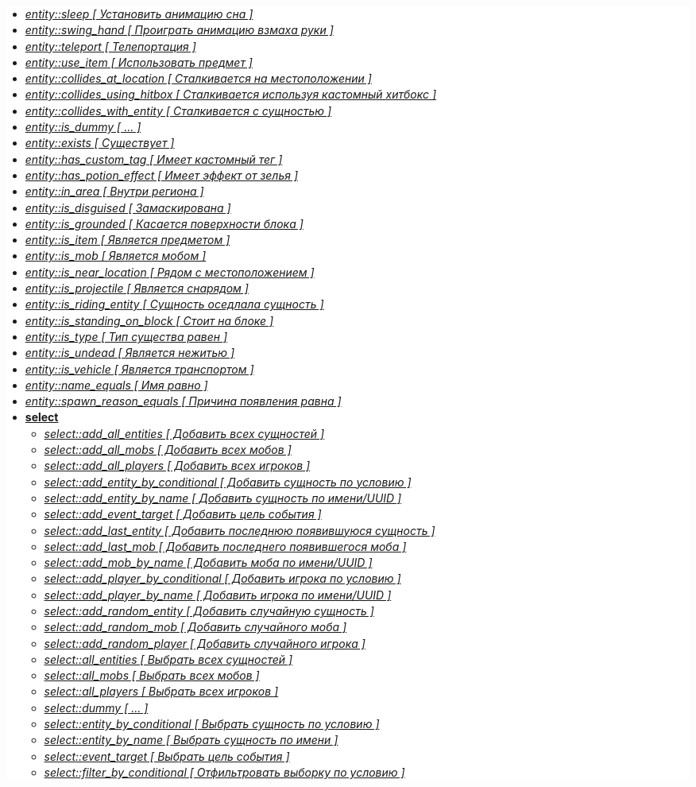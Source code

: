   - [*entity::sleep [ Установить анимацию сна ]*](./entity.md#entity_sleep)
  - [*entity::swing_hand [ Проиграть анимацию взмаха руки ]*](./entity.md#entity_swing_hand)
  - [*entity::teleport [ Телепортация ]*](./entity.md#entity_teleport)
  - [*entity::use_item [ Использовать предмет ]*](./entity.md#entity_use_item)
  - [*entity::collides_at_location [ Сталкивается на местоположении ]*](./entity.md#if_entity_collides_at_location)
  - [*entity::collides_using_hitbox [ Сталкивается используя кастомный хитбокс ]*](./entity.md#if_entity_collides_using_hitbox)
  - [*entity::collides_with_entity [ Сталкивается с сущностью ]*](./entity.md#if_entity_collides_with_entity)
  - [*entity::is_dummy [ ... ]*](./entity.md#if_entity_dummy)
  - [*entity::exists [ Существует ]*](./entity.md#if_entity_exists)
  - [*entity::has_custom_tag [ Имеет кастомный тег ]*](./entity.md#if_entity_has_custom_tag)
  - [*entity::has_potion_effect [ Имеет эффект от зелья ]*](./entity.md#if_entity_has_potion_effect)
  - [*entity::in_area [ Внутри региона ]*](./entity.md#if_entity_in_area)
  - [*entity::is_disguised [ Замаскирована ]*](./entity.md#if_entity_is_disguised)
  - [*entity::is_grounded [ Касается поверхности блока ]*](./entity.md#if_entity_is_grounded)
  - [*entity::is_item [ Является предметом ]*](./entity.md#if_entity_is_item)
  - [*entity::is_mob [ Является мобом ]*](./entity.md#if_entity_is_mob)
  - [*entity::is_near_location [ Рядом с местоположением ]*](./entity.md#if_entity_is_near_location)
  - [*entity::is_projectile [ Является снарядом ]*](./entity.md#if_entity_is_projectile)
  - [*entity::is_riding_entity [ Сущность оседлала сущность ]*](./entity.md#if_entity_is_riding_entity)
  - [*entity::is_standing_on_block [ Стоит на блоке ]*](./entity.md#if_entity_is_standing_on_block)
  - [*entity::is_type [ Тип существа равен ]*](./entity.md#if_entity_is_type)
  - [*entity::is_undead [ Является нежитью ]*](./entity.md#if_entity_is_undead)
  - [*entity::is_vehicle [ Является транспортом ]*](./entity.md#if_entity_is_vehicle)
  - [*entity::name_equals [ Имя равно ]*](./entity.md#if_entity_name_equals)
  - [*entity::spawn_reason_equals [ Причина появления равна ]*](./entity.md#if_entity_spawn_reason_equals)
- **[select](./select.md)**
  - [*select::add_all_entities [ Добавить всех сущностей ]*](./select.md#select_add_all_entities)
  - [*select::add_all_mobs [ Добавить всех мобов ]*](./select.md#select_add_all_mobs)
  - [*select::add_all_players [ Добавить всех игроков ]*](./select.md#select_add_all_players)
  - [*select::add_entity_by_conditional [ Добавить сущность по условию ]*](./select.md#select_add_entity_by_conditional)
  - [*select::add_entity_by_name [ Добавить сущность по имени/UUID ]*](./select.md#select_add_entity_by_name)
  - [*select::add_event_target [ Добавить цель события ]*](./select.md#select_add_event_target)
  - [*select::add_last_entity [ Добавить последнюю появившуюся сущность ]*](./select.md#select_add_last_entity)
  - [*select::add_last_mob [ Добавить последнего появившегося моба ]*](./select.md#select_add_last_mob)
  - [*select::add_mob_by_name [ Добавить моба по имени/UUID ]*](./select.md#select_add_mob_by_name)
  - [*select::add_player_by_conditional [ Добавить игрока по условию ]*](./select.md#select_add_player_by_conditional)
  - [*select::add_player_by_name [ Добавить игрока по имени/UUID ]*](./select.md#select_add_player_by_name)
  - [*select::add_random_entity [ Добавить случайную сущность ]*](./select.md#select_add_random_entity)
  - [*select::add_random_mob [ Добавить случайного моба ]*](./select.md#select_add_random_mob)
  - [*select::add_random_player [ Добавить случайного игрока ]*](./select.md#select_add_random_player)
  - [*select::all_entities [ Выбрать всех сущностей ]*](./select.md#select_all_entities)
  - [*select::all_mobs [ Выбрать всех мобов ]*](./select.md#select_all_mobs)
  - [*select::all_players [ Выбрать всех игроков ]*](./select.md#select_all_players)
  - [*select::dummy [ ... ]*](./select.md#select_dummy)
  - [*select::entity_by_conditional [ Выбрать сущность по условию ]*](./select.md#select_entity_by_conditional)
  - [*select::entity_by_name [ Выбрать сущность по имени ]*](./select.md#select_entity_by_name)
  - [*select::event_target [ Выбрать цель события ]*](./select.md#select_event_target)
  - [*select::filter_by_conditional [ Отфильтровать выборку по условию ]*](./select.md#select_filter_by_conditional)